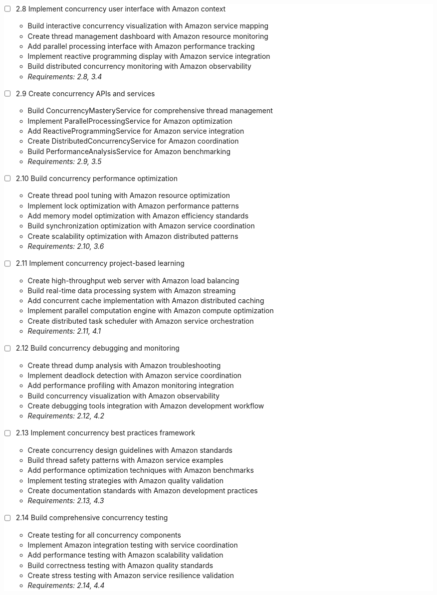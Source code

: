 - [ ] 2.8 Implement concurrency user interface with Amazon context
  - Build interactive concurrency visualization with Amazon service mapping
  - Create thread management dashboard with Amazon resource monitoring
  - Add parallel processing interface with Amazon performance tracking
  - Implement reactive programming display with Amazon service integration
  - Build distributed concurrency monitoring with Amazon observability
  - _Requirements: 2.8, 3.4_

- [ ] 2.9 Create concurrency APIs and services
  - Build ConcurrencyMasteryService for comprehensive thread management
  - Implement ParallelProcessingService for Amazon optimization
  - Add ReactiveProgrammingService for Amazon service integration
  - Create DistributedConcurrencyService for Amazon coordination
  - Build PerformanceAnalysisService for Amazon benchmarking
  - _Requirements: 2.9, 3.5_

- [ ] 2.10 Build concurrency performance optimization
  - Create thread pool tuning with Amazon resource optimization
  - Implement lock optimization with Amazon performance patterns
  - Add memory model optimization with Amazon efficiency standards
  - Build synchronization optimization with Amazon service coordination
  - Create scalability optimization with Amazon distributed patterns
  - _Requirements: 2.10, 3.6_

- [ ] 2.11 Implement concurrency project-based learning
  - Create high-throughput web server with Amazon load balancing
  - Build real-time data processing system with Amazon streaming
  - Add concurrent cache implementation with Amazon distributed caching
  - Implement parallel computation engine with Amazon compute optimization
  - Create distributed task scheduler with Amazon service orchestration
  - _Requirements: 2.11, 4.1_

- [ ] 2.12 Build concurrency debugging and monitoring
  - Create thread dump analysis with Amazon troubleshooting
  - Implement deadlock detection with Amazon service coordination
  - Add performance profiling with Amazon monitoring integration
  - Build concurrency visualization with Amazon observability
  - Create debugging tools integration with Amazon development workflow
  - _Requirements: 2.12, 4.2_

- [ ] 2.13 Implement concurrency best practices framework
  - Create concurrency design guidelines with Amazon standards
  - Build thread safety patterns with Amazon service examples
  - Add performance optimization techniques with Amazon benchmarks
  - Implement testing strategies with Amazon quality validation
  - Create documentation standards with Amazon development practices
  - _Requirements: 2.13, 4.3_

- [ ] 2.14 Build comprehensive concurrency testing
  - Create testing for all concurrency components
  - Implement Amazon integration testing with service coordination
  - Add performance testing with Amazon scalability validation
  - Build correctness testing with Amazon quality standards
  - Create stress testing with Amazon service resilience validation
  - _Requirements: 2.14, 4.4_
